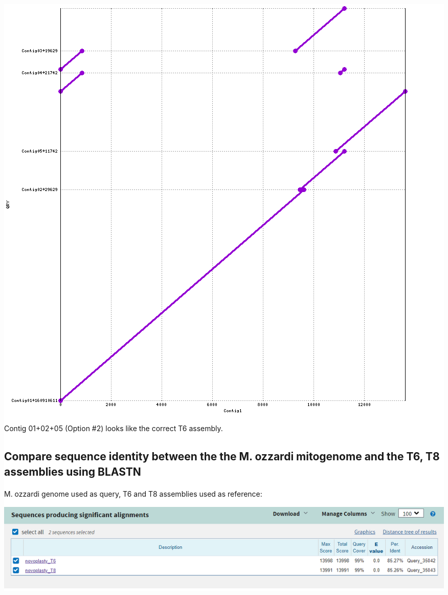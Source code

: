 ![image](/images/novoT8_v_novoT6.png)

Contig 01+02+05 (Option #2) looks like the correct T6 assembly.

## Compare sequence identity between the the M. ozzardi mitogenome and the T6, T8 assemblies using BLASTN

M. ozzardi genome used as query, T6 and T8 assemblies used as reference:

![image](/images/blast1.png)
